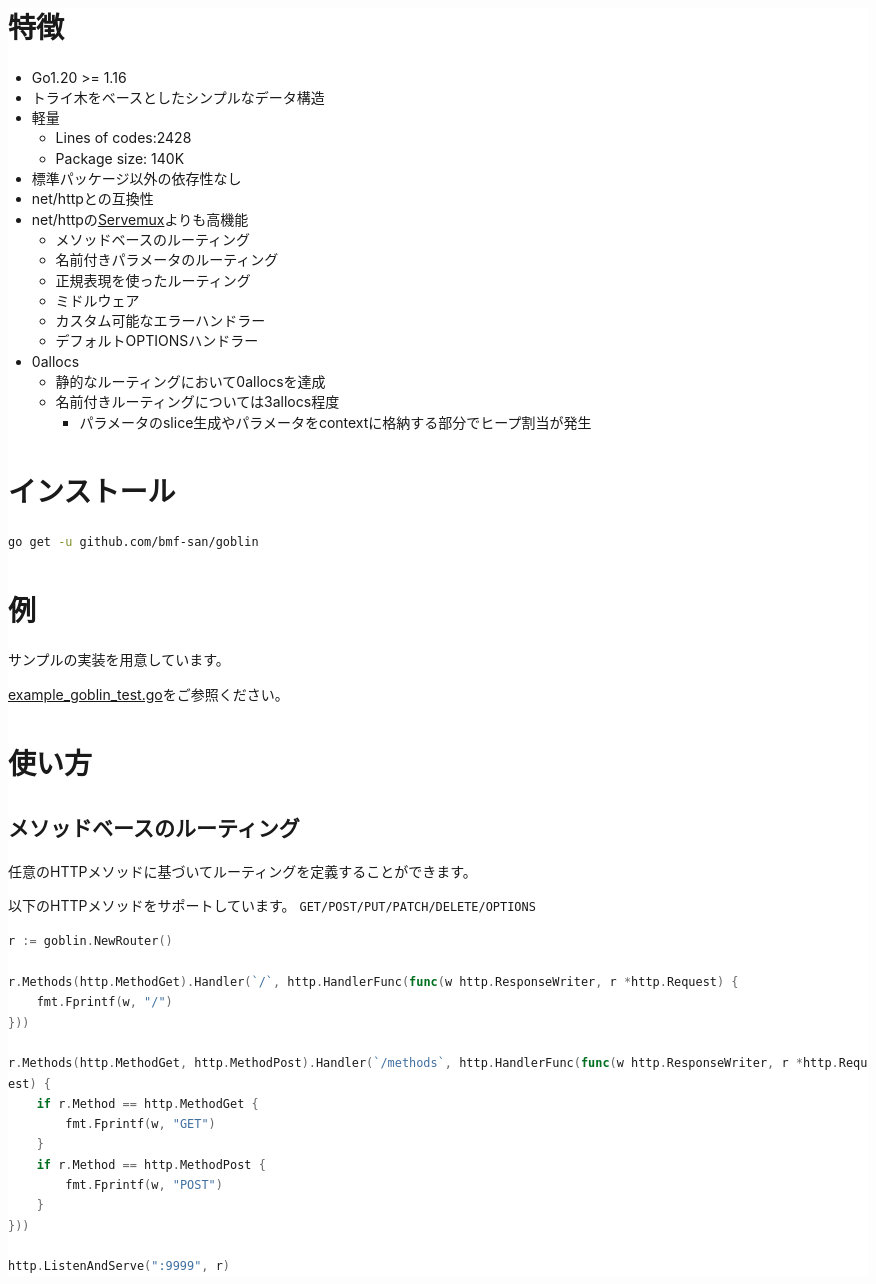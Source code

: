 # 特徴
- Go1.20 >= 1.16
- トライ木をベースとしたシンプルなデータ構造
- 軽量
  - Lines of codes:2428
  - Package size: 140K
- 標準パッケージ以外の依存性なし
- net/httpとの互換性
- net/httpの[Servemux](https://pkg.go.dev/net/http#ServeMux)よりも高機能
  - メソッドベースのルーティング
  - 名前付きパラメータのルーティング
  - 正規表現を使ったルーティング
  - ミドルウェア
  - カスタム可能なエラーハンドラー
  - デフォルトOPTIONSハンドラー
- 0allocs
  - 静的なルーティングにおいて0allocsを達成
  - 名前付きルーティングについては3allocs程度
    - パラメータのslice生成やパラメータをcontextに格納する部分でヒープ割当が発生

# インストール
```sh
go get -u github.com/bmf-san/goblin
```

# 例
サンプルの実装を用意しています。

[example_goblin_test.go](https://github.com/bmf-san/goblin/blob/master/example_goblin_test.go)をご参照ください。

# 使い方
## メソッドベースのルーティング
任意のHTTPメソッドに基づいてルーティングを定義することができます。

以下のHTTPメソッドをサポートしています。
`GET/POST/PUT/PATCH/DELETE/OPTIONS`

```go
r := goblin.NewRouter()

r.Methods(http.MethodGet).Handler(`/`, http.HandlerFunc(func(w http.ResponseWriter, r *http.Request) {
    fmt.Fprintf(w, "/")
}))

r.Methods(http.MethodGet, http.MethodPost).Handler(`/methods`, http.HandlerFunc(func(w http.ResponseWriter, r *http.Request) {
    if r.Method == http.MethodGet {
        fmt.Fprintf(w, "GET")
    }
    if r.Method == http.MethodPost {
        fmt.Fprintf(w, "POST")
    }
}))

http.ListenAndServe(":9999", r)
```
